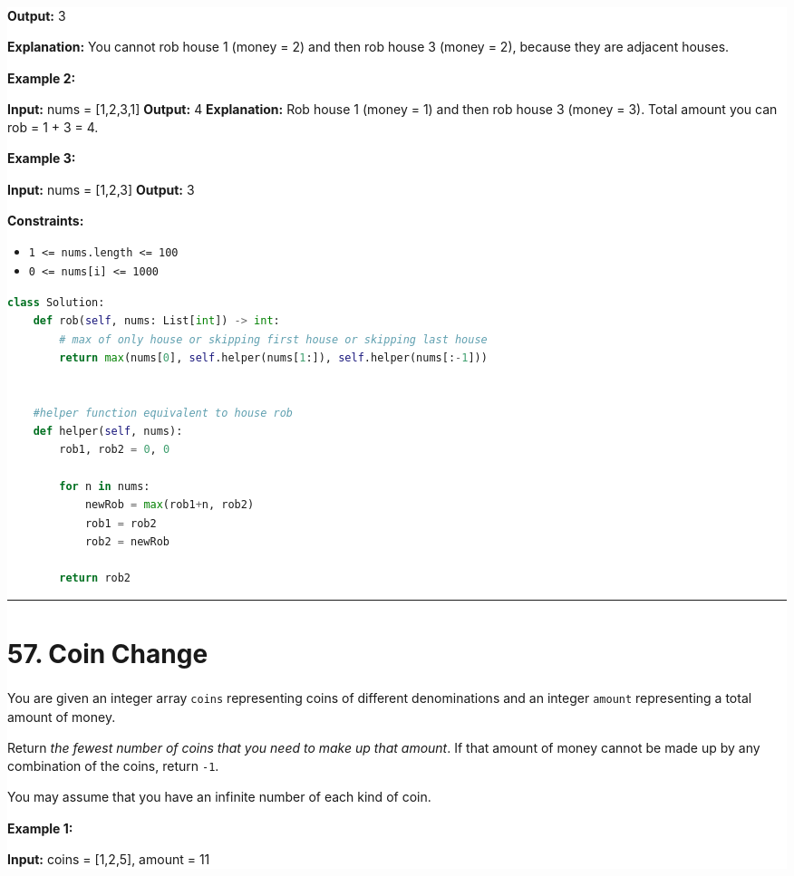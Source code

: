 **Output:** 3

**Explanation:** You cannot rob house 1 (money = 2) and then rob house 3 (money = 2), because they are adjacent houses.

**Example 2:**

**Input:** nums = [1,2,3,1]
**Output:** 4
**Explanation:** Rob house 1 (money = 1) and then rob house 3 (money = 3).
Total amount you can rob = 1 + 3 = 4.

**Example 3:**

**Input:** nums = [1,2,3]
**Output:** 3

**Constraints:**

-   `1 <= nums.length <= 100`
-   `0 <= nums[i] <= 1000`

```python
class Solution:
    def rob(self, nums: List[int]) -> int:
        # max of only house or skipping first house or skipping last house
        return max(nums[0], self.helper(nums[1:]), self.helper(nums[:-1]))
    
    
    #helper function equivalent to house rob
    def helper(self, nums):
        rob1, rob2 = 0, 0
        
        for n in nums:
            newRob = max(rob1+n, rob2)
            rob1 = rob2
            rob2 = newRob
        
        return rob2

```
---

# 57. Coin Change

You are given an integer array  `coins`  representing coins of different denominations and an integer  `amount`  representing a total amount of money.

Return  _the fewest number of coins that you need to make up that amount_. If that amount of money cannot be made up by any combination of the coins, return  `-1`.

You may assume that you have an infinite number of each kind of coin.

**Example 1:**

**Input:** coins = [1,2,5], amount = 11
